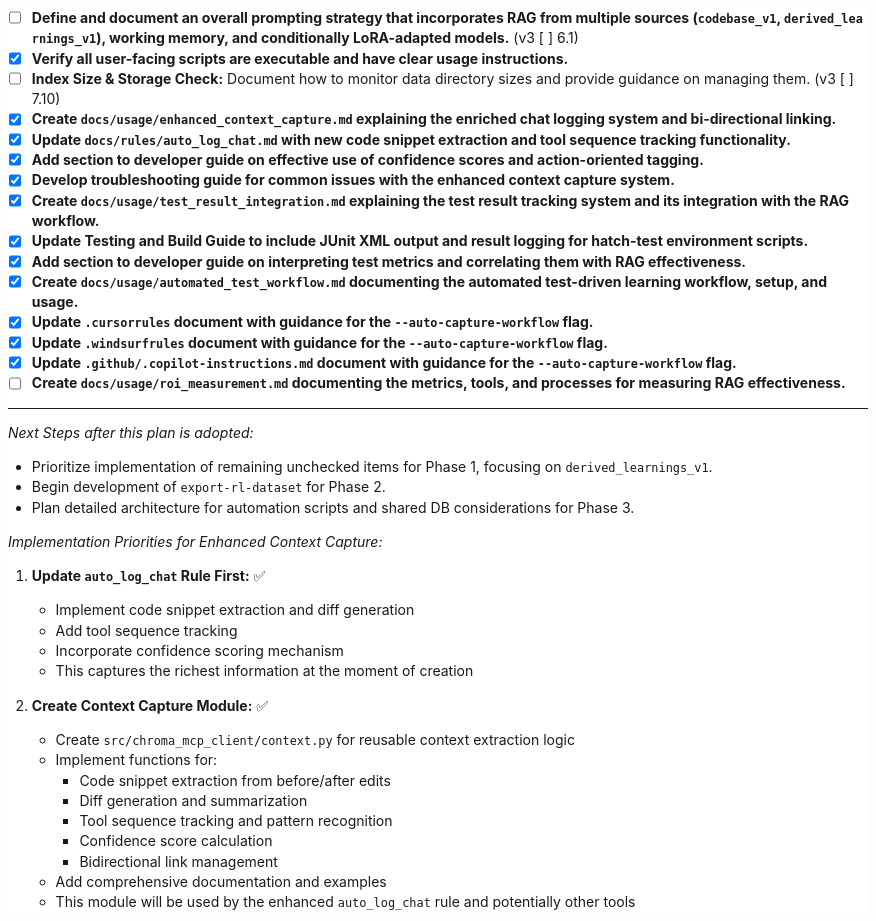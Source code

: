 - [ ] **Define and document an overall prompting strategy that incorporates RAG from multiple sources (`codebase_v1`, `derived_learnings_v1`), working memory, and conditionally LoRA-adapted models.** (v3 [ ] 6.1)
- [X] **Verify all user-facing scripts are executable and have clear usage instructions.**
- [ ] **Index Size & Storage Check:** Document how to monitor data directory sizes and provide guidance on managing them. (v3 [ ] 7.10)
- [X] **Create `docs/usage/enhanced_context_capture.md` explaining the enriched chat logging system and bi-directional linking.**
- [X] **Update `docs/rules/auto_log_chat.md` with new code snippet extraction and tool sequence tracking functionality.**
- [X] **Add section to developer guide on effective use of confidence scores and action-oriented tagging.**
- [X] **Develop troubleshooting guide for common issues with the enhanced context capture system.**
- [X] **Create `docs/usage/test_result_integration.md` explaining the test result tracking system and its integration with the RAG workflow.**
- [X] **Update Testing and Build Guide to include JUnit XML output and result logging for hatch-test environment scripts.**
- [X] **Add section to developer guide on interpreting test metrics and correlating them with RAG effectiveness.**
- [X] **Create `docs/usage/automated_test_workflow.md` documenting the automated test-driven learning workflow, setup, and usage.**
- [X] **Update `.cursorrules` document with guidance for the `--auto-capture-workflow` flag.**
- [X] **Update `.windsurfrules` document with guidance for the `--auto-capture-workflow` flag.**
- [X] **Update `.github/.copilot-instructions.md` document with guidance for the `--auto-capture-workflow` flag.**
- [ ] **Create `docs/usage/roi_measurement.md` documenting the metrics, tools, and processes for measuring RAG effectiveness.**

---

*Next Steps after this plan is adopted:*

- Prioritize implementation of remaining unchecked items for Phase 1, focusing on `derived_learnings_v1`.
- Begin development of `export-rl-dataset` for Phase 2.
- Plan detailed architecture for automation scripts and shared DB considerations for Phase 3.

*Implementation Priorities for Enhanced Context Capture:*

1. **Update `auto_log_chat` Rule First:** ✅
   - Implement code snippet extraction and diff generation
   - Add tool sequence tracking
   - Incorporate confidence scoring mechanism
   - This captures the richest information at the moment of creation

2. **Create Context Capture Module:** ✅
   - Create `src/chroma_mcp_client/context.py` for reusable context extraction logic
   - Implement functions for:
     - Code snippet extraction from before/after edits
     - Diff generation and summarization
     - Tool sequence tracking and pattern recognition
     - Confidence score calculation
     - Bidirectional link management
   - Add comprehensive documentation and examples
   - This module will be used by the enhanced `auto_log_chat` rule and potentially other tools
